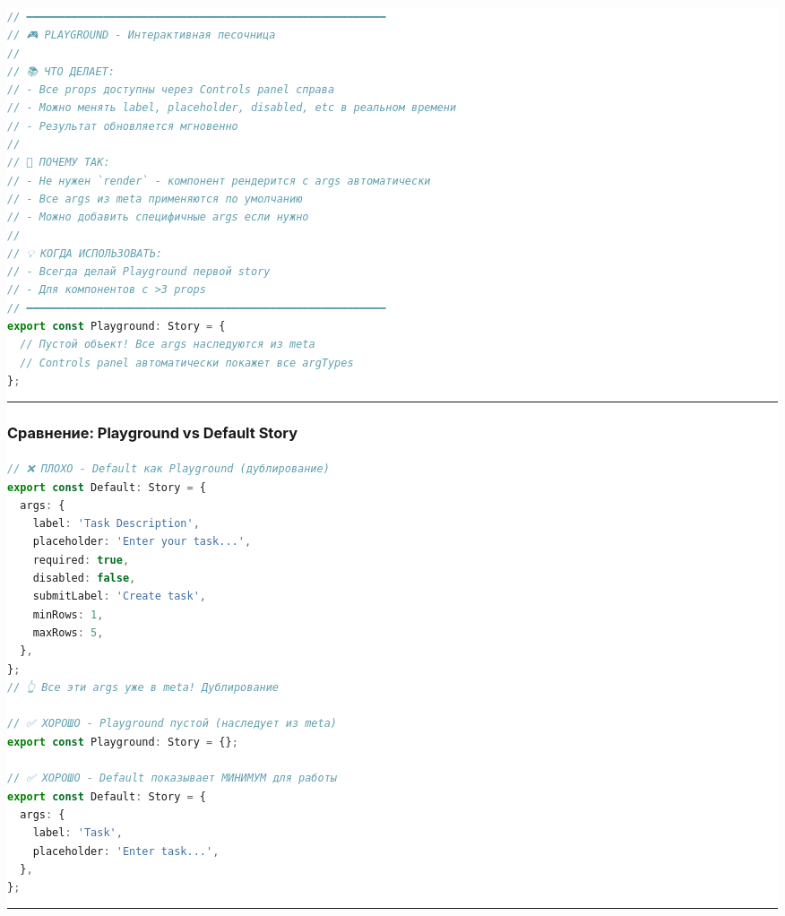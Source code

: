 ```typescript
// ━━━━━━━━━━━━━━━━━━━━━━━━━━━━━━━━━━━━━━━━━━━━━━━━━━━━━━━━
// 🎮 PLAYGROUND - Интерактивная песочница
//
// 📚 ЧТО ДЕЛАЕТ:
// - Все props доступны через Controls panel справа
// - Можно менять label, placeholder, disabled, etc в реальном времени
// - Результат обновляется мгновенно
//
// 🤔 ПОЧЕМУ ТАК:
// - Не нужен `render` - компонент рендерится с args автоматически
// - Все args из meta применяются по умолчанию
// - Можно добавить специфичные args если нужно
//
// 💡 КОГДА ИСПОЛЬЗОВАТЬ:
// - Всегда делай Playground первой story
// - Для компонентов с >3 props
// ━━━━━━━━━━━━━━━━━━━━━━━━━━━━━━━━━━━━━━━━━━━━━━━━━━━━━━━━
export const Playground: Story = {
  // Пустой объект! Все args наследуются из meta
  // Controls panel автоматически покажет все argTypes
};
```

---

### Сравнение: Playground vs Default Story

```typescript
// ❌ ПЛОХО - Default как Playground (дублирование)
export const Default: Story = {
  args: {
    label: 'Task Description',
    placeholder: 'Enter your task...',
    required: true,
    disabled: false,
    submitLabel: 'Create task',
    minRows: 1,
    maxRows: 5,
  },
};
// 👆 Все эти args уже в meta! Дублирование

// ✅ ХОРОШО - Playground пустой (наследует из meta)
export const Playground: Story = {};

// ✅ ХОРОШО - Default показывает МИНИМУМ для работы
export const Default: Story = {
  args: {
    label: 'Task',
    placeholder: 'Enter task...',
  },
};
```

---